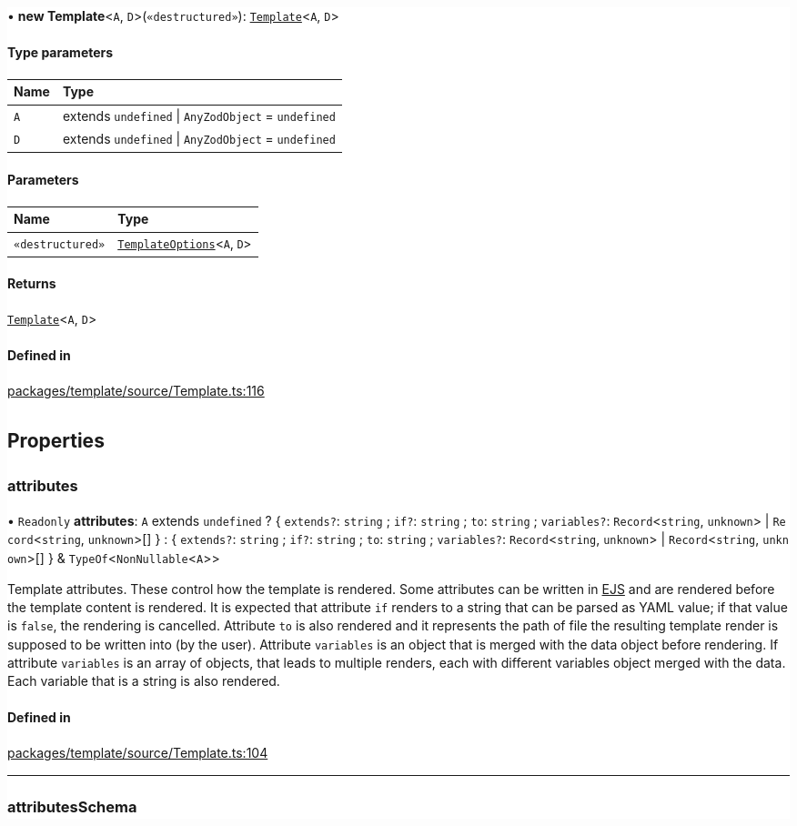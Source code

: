 • **new Template**\<`A`, `D`\>(`«destructured»`): [`Template`](Template.md)\<`A`, `D`\>

#### Type parameters

| Name | Type                                                |
| :--- | :-------------------------------------------------- |
| `A`  | extends `undefined` \| `AnyZodObject` = `undefined` |
| `D`  | extends `undefined` \| `AnyZodObject` = `undefined` |

#### Parameters

| Name             | Type                                                          |
| :--------------- | :------------------------------------------------------------ |
| `«destructured»` | [`TemplateOptions`](../README.md#templateoptions)\<`A`, `D`\> |

#### Returns

[`Template`](Template.md)\<`A`, `D`\>

#### Defined in

[packages/template/source/Template.ts:116](https://github.com/jakubmazanec/js-tools/blob/72449a9aec9e912cdd5d5eb73053ac9e1a876641/packages/template/source/Template.ts#L116)

## Properties

### attributes

• `Readonly` **attributes**: `A` extends `undefined` ? \{ `extends?`: `string` ; `if?`: `string` ;
`to`: `string` ; `variables?`: `Record`\<`string`, `unknown`\> \| `Record`\<`string`, `unknown`\>[]
} : \{ `extends?`: `string` ; `if?`: `string` ; `to`: `string` ; `variables?`: `Record`\<`string`,
`unknown`\> \| `Record`\<`string`, `unknown`\>[] } & `TypeOf`\<`NonNullable`\<`A`\>\>

Template attributes. These control how the template is rendered. Some attributes can be written in
[EJS](https://ejs.co/) and are rendered before the template content is rendered. It is expected that
attribute `if` renders to a string that can be parsed as YAML value; if that value is `false`, the
rendering is cancelled. Attribute `to` is also rendered and it represents the path of file the
resulting template render is supposed to be written into (by the user). Attribute `variables` is an
object that is merged with the data object before rendering. If attribute `variables` is an array of
objects, that leads to multiple renders, each with different variables object merged with the data.
Each variable that is a string is also rendered.

#### Defined in

[packages/template/source/Template.ts:104](https://github.com/jakubmazanec/js-tools/blob/72449a9aec9e912cdd5d5eb73053ac9e1a876641/packages/template/source/Template.ts#L104)

---

### attributesSchema
